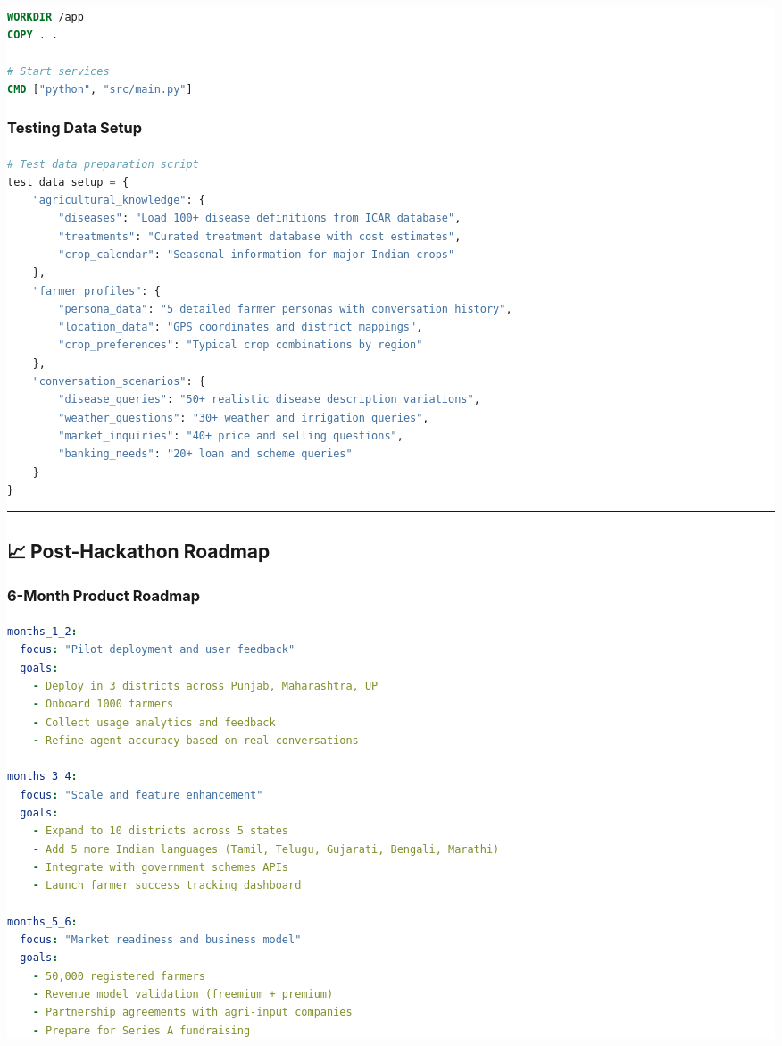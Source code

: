 ```dockerfile
WORKDIR /app
COPY . .

# Start services
CMD ["python", "src/main.py"]
```

### Testing Data Setup
```python
# Test data preparation script
test_data_setup = {
    "agricultural_knowledge": {
        "diseases": "Load 100+ disease definitions from ICAR database",
        "treatments": "Curated treatment database with cost estimates",
        "crop_calendar": "Seasonal information for major Indian crops"
    },
    "farmer_profiles": {
        "persona_data": "5 detailed farmer personas with conversation history",
        "location_data": "GPS coordinates and district mappings",
        "crop_preferences": "Typical crop combinations by region"
    },
    "conversation_scenarios": {
        "disease_queries": "50+ realistic disease description variations",
        "weather_questions": "30+ weather and irrigation queries",
        "market_inquiries": "40+ price and selling questions",
        "banking_needs": "20+ loan and scheme queries"
    }
}
```

---

## 📈 Post-Hackathon Roadmap

### 6-Month Product Roadmap
```yaml
months_1_2:
  focus: "Pilot deployment and user feedback"
  goals:
    - Deploy in 3 districts across Punjab, Maharashtra, UP
    - Onboard 1000 farmers
    - Collect usage analytics and feedback
    - Refine agent accuracy based on real conversations

months_3_4:
  focus: "Scale and feature enhancement"
  goals:
    - Expand to 10 districts across 5 states
    - Add 5 more Indian languages (Tamil, Telugu, Gujarati, Bengali, Marathi)
    - Integrate with government schemes APIs
    - Launch farmer success tracking dashboard

months_5_6:
  focus: "Market readiness and business model"
  goals:
    - 50,000 registered farmers
    - Revenue model validation (freemium + premium)
    - Partnership agreements with agri-input companies
    - Prepare for Series A fundraising
```
